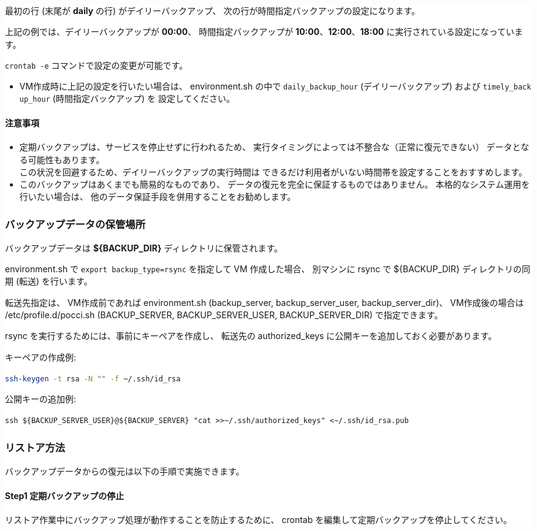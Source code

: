 最初の行 (末尾が **daily** の行) がデイリーバックアップ、
次の行が時間指定バックアップの設定になります。

上記の例では、デイリーバックアップが **00:00**、
時間指定バックアップが **10:00**、**12:00**、**18:00**
に実行されている設定になっています。

`crontab -e` コマンドで設定の変更が可能です。
*   VM作成時に上記の設定を行いたい場合は、
    environment.sh の中で
    `daily_backup_hour` (デイリーバックアップ) および
    `timely_backup_hour` (時間指定バックアップ) を
    設定してください。


#### 注意事項

*   定期バックアップは、サービスを停止せずに行われるため、
    実行タイミングによっては不整合な（正常に復元できない）
    データとなる可能性もあります。  
    この状況を回避するため、デイリーバックアップの実行時間は
    できるだけ利用者がいない時間帯を設定することをおすすめします。
*   このバックアップはあくまでも簡易的なものであり、
    データの復元を完全に保証するものではありません。
    本格的なシステム運用を行いたい場合は、
    他のデータ保証手段を併用することをお勧めします。


### バックアップデータの保管場所
バックアップデータは **${BACKUP_DIR}** ディレクトリに保管されます。

environment.sh で `export backup_type=rsync` を指定して VM 作成した場合、
別マシンに rsync で ${BACKUP_DIR} ディレクトリの同期 (転送) を行います。

転送先指定は、
VM作成前であれば environment.sh (backup_server, backup_server_user, backup_server_dir)、
VM作成後の場合は /etc/profile.d/pocci.sh (BACKUP_SERVER, BACKUP_SERVER_USER, BACKUP_SERVER_DIR)
で指定できます。

rsync を実行するためには、事前にキーペアを作成し、
転送先の authorized_keys に公開キーを追加しておく必要があります。

キーペアの作成例:
```bash
ssh-keygen -t rsa -N "" -f ~/.ssh/id_rsa
```

公開キーの追加例:
```
ssh ${BACKUP_SERVER_USER}@${BACKUP_SERVER} "cat >>~/.ssh/authorized_keys" <~/.ssh/id_rsa.pub
```


### リストア方法
バックアップデータからの復元は以下の手順で実施できます。

#### Step1 定期バックアップの停止
リストア作業中にバックアップ処理が動作することを防止するために、
crontab を編集して定期バックアップを停止してください。

